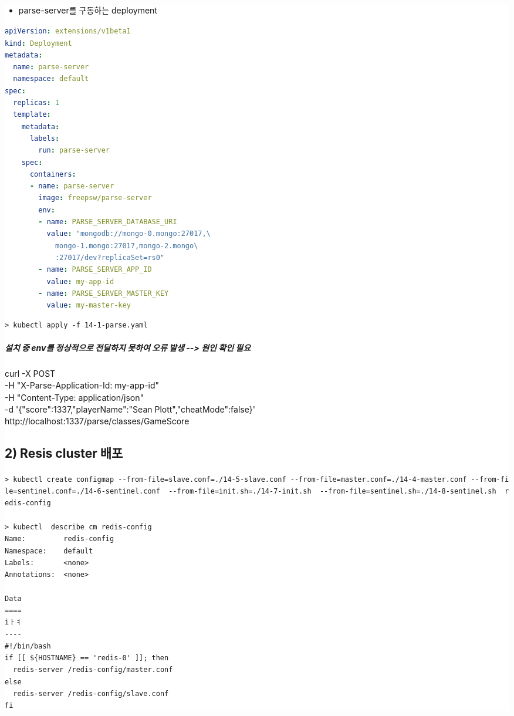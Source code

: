 - parse-server를 구동하는 deployment
```yaml
apiVersion: extensions/v1beta1
kind: Deployment
metadata:
  name: parse-server
  namespace: default
spec:
  replicas: 1
  template:
    metadata:
      labels:
        run: parse-server
    spec:
      containers:
      - name: parse-server
        image: freepsw/parse-server
        env:
        - name: PARSE_SERVER_DATABASE_URI
          value: "mongodb://mongo-0.mongo:27017,\
            mongo-1.mongo:27017,mongo-2.mongo\
            :27017/dev?replicaSet=rs0"
        - name: PARSE_SERVER_APP_ID
          value: my-app-id
        - name: PARSE_SERVER_MASTER_KEY
          value: my-master-key
```

```
> kubectl apply -f 14-1-parse.yaml
```
##### 설치 중 env를 정상적으로 전달하지 못하여 오류 발생 --> 원인 확인 필요


curl -X POST \
-H "X-Parse-Application-Id: my-app-id" \
-H "Content-Type: application/json" \
-d '{"score":1337,"playerName":"Sean Plott","cheatMode":false}' \
http://localhost:1337/parse/classes/GameScore





## 2) Resis cluster 배포


```
> kubectl create configmap --from-file=slave.conf=./14-5-slave.conf --from-file=master.conf=./14-4-master.conf --from-file=sentinel.conf=./14-6-sentinel.conf  --from-file=init.sh=./14-7-init.sh  --from-file=sentinel.sh=./14-8-sentinel.sh  redis-config

> kubectl  describe cm redis-config
Name:         redis-config
Namespace:    default
Labels:       <none>
Annotations:  <none>

Data
====
iㅏㅕ
----
#!/bin/bash
if [[ ${HOSTNAME} == 'redis-0' ]]; then
  redis-server /redis-config/master.conf
else
  redis-server /redis-config/slave.conf
fi
```